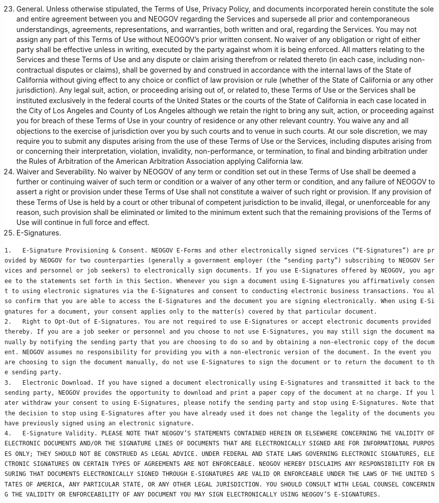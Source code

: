 23.   General. Unless otherwise stipulated, the Terms of Use, Privacy Policy, and documents incorporated herein constitute the sole and entire agreement between you and NEOGOV regarding the Services and supersede all prior and contemporaneous understandings, agreements, representations, and warranties, both written and oral, regarding the Services. You may not assign any part of this Terms of Use without NEOGOV’s prior written consent. No waiver of any obligation or right of either party shall be effective unless in writing, executed by the party against whom it is being enforced. All matters relating to the Services and these Terms of Use and any dispute or claim arising therefrom or related thereto (in each case, including non-contractual disputes or claims), shall be governed by and construed in accordance with the internal laws of the State of California without giving effect to any choice or conflict of law provision or rule (whether of the State of California or any other jurisdiction). Any legal suit, action, or proceeding arising out of, or related to, these Terms of Use or the Services shall be instituted exclusively in the federal courts of the United States or the courts of the State of California in each case located in the City of Los Angeles and County of Los Angeles although we retain the right to bring any suit, action, or proceeding against you for breach of these Terms of Use in your country of residence or any other relevant country. You waive any and all objections to the exercise of jurisdiction over you by such courts and to venue in such courts. At our sole discretion, we may require you to submit any disputes arising from the use of these Terms of Use or the Services, including disputes arising from or concerning their interpretation, violation, invalidity, non-performance, or termination, to final and binding arbitration under the Rules of Arbitration of the American Arbitration Association applying California law.
24.   Waiver and Severability. No waiver by NEOGOV of any term or condition set out in these Terms of Use shall be deemed a further or continuing waiver of such term or condition or a waiver of any other term or condition, and any failure of NEOGOV to assert a right or provision under these Terms of Use shall not constitute a waiver of such right or provision. If any provision of these Terms of Use is held by a court or other tribunal of competent jurisdiction to be invalid, illegal, or unenforceable for any reason, such provision shall be eliminated or limited to the minimum extent such that the remaining provisions of the Terms of Use will continue in full force and effect.
25.   E-Signatures.

    1.   E-Signature Provisioning & Consent. NEOGOV E-Forms and other electronically signed services (“E-Signatures”) are provided by NEOGOV for two counterparties (generally a government employer (the “sending party”) subscribing to NEOGOV Services and personnel or job seekers) to electronically sign documents. If you use E-Signatures offered by NEOGOV, you agree to the statements set forth in this Section. Whenever you sign a document using E-Signatures you affirmatively consent to using electronic signatures via the E-Signatures and consent to conducting electronic business transactions. You also confirm that you are able to access the E-Signatures and the document you are signing electronically. When using E-Signatures for a document, your consent applies only to the matter(s) covered by that particular document.
    2.   Right to Opt-Out of E-Signatures. You are not required to use E-Signatures or accept electronic documents provided thereby. If you are a job seeker or personnel and you choose to not use E-Signatures, you may still sign the document manually by notifying the sending party that you are choosing to do so and by obtaining a non-electronic copy of the document. NEOGOV assumes no responsibility for providing you with a non-electronic version of the document. In the event you are choosing to sign the document manually, do not use E-Signatures to sign the document or to return the document to the sending party.
    3.   Electronic Download. If you have signed a document electronically using E-Signatures and transmitted it back to the sending party, NEOGOV provides the opportunity to download and print a paper copy of the document at no charge. If you later withdraw your consent to using E-Signatures, please notify the sending party and stop using E-Signatures. Note that the decision to stop using E-Signatures after you have already used it does not change the legality of the documents you have previously signed using an electronic signature.
    4.   E-Signature Validity. PLEASE NOTE THAT NEOGOV’S STATEMENTS CONTAINED HEREIN OR ELSEWHERE CONCERNING THE VALIDITY OF ELECTRONIC DOCUMENTS AND/OR THE SIGNATURE LINES OF DOCUMENTS THAT ARE ELECTRONICALLY SIGNED ARE FOR INFORMATIONAL PURPOSES ONLY; THEY SHOULD NOT BE CONSTRUED AS LEGAL ADVICE. UNDER FEDERAL AND STATE LAWS GOVERNING ELECTRONIC SIGNATURES, ELECTRONIC SIGNATURES ON CERTAIN TYPES OF AGREEMENTS ARE NOT ENFORCEABLE. NEOGOV HEREBY DISCLAIMS ANY RESPONSIBILITY FOR ENSURING THAT DOCUMENTS ELECTRONICALLY SIGNED THROUGH E-SIGNATURES ARE VALID OR ENFORCEABLE UNDER THE LAWS OF THE UNITED STATES OF AMERICA, ANY PARTICULAR STATE, OR ANY OTHER LEGAL JURISDICTION. YOU SHOULD CONSULT WITH LEGAL COUNSEL CONCERNING THE VALIDITY OR ENFORCEABILITY OF ANY DOCUMENT YOU MAY SIGN ELECTRONICALLY USING NEOGOV’S E-SIGNATURES.
